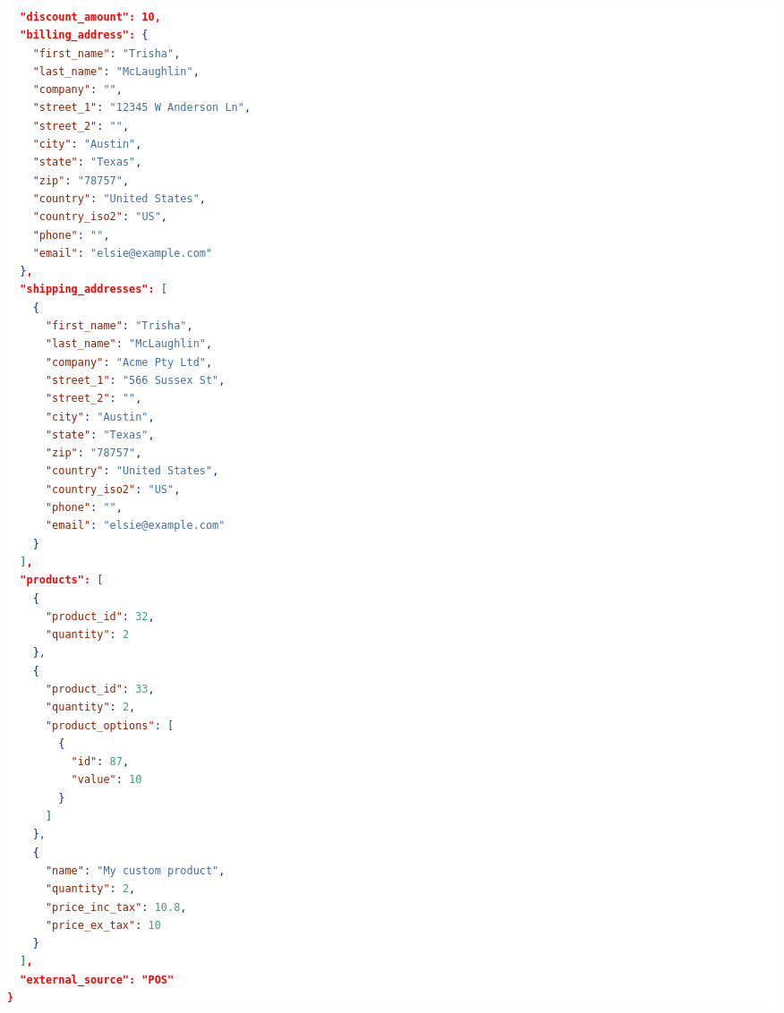 ```json
  "discount_amount": 10,
  "billing_address": {
    "first_name": "Trisha",
    "last_name": "McLaughlin",
    "company": "",
    "street_1": "12345 W Anderson Ln",
    "street_2": "",
    "city": "Austin",
    "state": "Texas",
    "zip": "78757",
    "country": "United States",
    "country_iso2": "US",
    "phone": "",
    "email": "elsie@example.com"
  },
  "shipping_addresses": [
    {
      "first_name": "Trisha",
      "last_name": "McLaughlin",
      "company": "Acme Pty Ltd",
      "street_1": "566 Sussex St",
      "street_2": "",
      "city": "Austin",
      "state": "Texas",
      "zip": "78757",
      "country": "United States",
      "country_iso2": "US",
      "phone": "",
      "email": "elsie@example.com"
    }
  ],
  "products": [
    {
      "product_id": 32,
      "quantity": 2
    },
    {
      "product_id": 33,
      "quantity": 2,
      "product_options": [
        {
          "id": 87,
          "value": 10
        }
      ]
    },
    {
      "name": "My custom product",
      "quantity": 2,
      "price_inc_tax": 10.8,
      "price_ex_tax": 10
    }
  ],
  "external_source": "POS"
}
```
